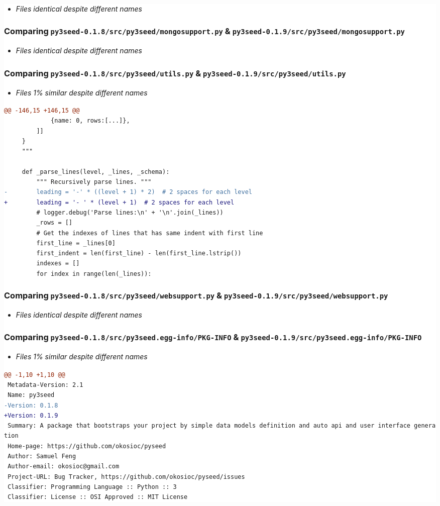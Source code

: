  * *Files identical despite different names*

### Comparing `py3seed-0.1.8/src/py3seed/mongosupport.py` & `py3seed-0.1.9/src/py3seed/mongosupport.py`

 * *Files identical despite different names*

### Comparing `py3seed-0.1.8/src/py3seed/utils.py` & `py3seed-0.1.9/src/py3seed/utils.py`

 * *Files 1% similar despite different names*

```diff
@@ -146,15 +146,15 @@
             {name: 0, rows:[...]},
         ]]
     }
     """
 
     def _parse_lines(level, _lines, _schema):
         """ Recursively parse lines. """
-        leading = '-' * ((level + 1) * 2)  # 2 spaces for each level
+        leading = '- ' * (level + 1)  # 2 spaces for each level
         # logger.debug('Parse lines:\n' + '\n'.join(_lines))
         _rows = []
         # Get the indexes of lines that has same indent with first line
         first_line = _lines[0]
         first_indent = len(first_line) - len(first_line.lstrip())
         indexes = []
         for index in range(len(_lines)):
```

### Comparing `py3seed-0.1.8/src/py3seed/websupport.py` & `py3seed-0.1.9/src/py3seed/websupport.py`

 * *Files identical despite different names*

### Comparing `py3seed-0.1.8/src/py3seed.egg-info/PKG-INFO` & `py3seed-0.1.9/src/py3seed.egg-info/PKG-INFO`

 * *Files 1% similar despite different names*

```diff
@@ -1,10 +1,10 @@
 Metadata-Version: 2.1
 Name: py3seed
-Version: 0.1.8
+Version: 0.1.9
 Summary: A package that bootstraps your project by simple data models definition and auto api and user interface generation
 Home-page: https://github.com/okosioc/pyseed
 Author: Samuel Feng
 Author-email: okosioc@gmail.com
 Project-URL: Bug Tracker, https://github.com/okosioc/pyseed/issues
 Classifier: Programming Language :: Python :: 3
 Classifier: License :: OSI Approved :: MIT License
```
